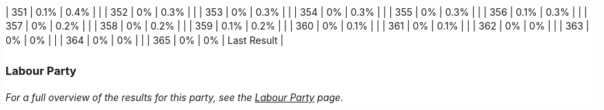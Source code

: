 | 351 | 0.1% | 0.4% |  |
| 352 | 0% | 0.3% |  |
| 353 | 0% | 0.3% |  |
| 354 | 0% | 0.3% |  |
| 355 | 0% | 0.3% |  |
| 356 | 0.1% | 0.3% |  |
| 357 | 0% | 0.2% |  |
| 358 | 0% | 0.2% |  |
| 359 | 0.1% | 0.2% |  |
| 360 | 0% | 0.1% |  |
| 361 | 0% | 0.1% |  |
| 362 | 0% | 0% |  |
| 363 | 0% | 0% |  |
| 364 | 0% | 0% |  |
| 365 | 0% | 0% | Last Result |

### Labour Party

*For a full overview of the results for this party, see the [Labour Party](party-labourparty.html) page.*
